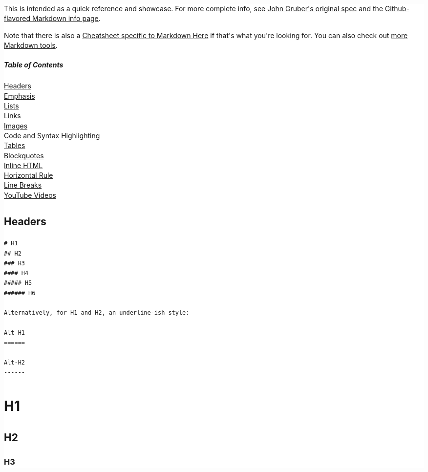 This is intended as a quick reference and showcase. For more complete info, see [John Gruber's original spec](http://daringfireball.net/projects/markdown/) and the [Github-flavored Markdown info page](http://github.github.com/github-flavored-markdown/).

Note that there is also a [Cheatsheet specific to Markdown Here](https://github.com/adam-p/markdown-here/wiki/Markdown-Here-Cheatsheet) if that's what you're looking for. You can also check out [more Markdown tools](https://github.com/adam-p/markdown-here/wiki/Other-Markdown-Tools).

##### [](https://github.com/adam-p/markdown-here/wiki/Markdown-Cheatsheet#table-of-contents)Table of Contents

[Headers](https://github.com/adam-p/markdown-here/wiki/Markdown-Cheatsheet#headers)  
[Emphasis](https://github.com/adam-p/markdown-here/wiki/Markdown-Cheatsheet#emphasis)  
[Lists](https://github.com/adam-p/markdown-here/wiki/Markdown-Cheatsheet#lists)  
[Links](https://github.com/adam-p/markdown-here/wiki/Markdown-Cheatsheet#links)  
[Images](https://github.com/adam-p/markdown-here/wiki/Markdown-Cheatsheet#images)  
[Code and Syntax Highlighting](https://github.com/adam-p/markdown-here/wiki/Markdown-Cheatsheet#code)  
[Tables](https://github.com/adam-p/markdown-here/wiki/Markdown-Cheatsheet#tables)  
[Blockquotes](https://github.com/adam-p/markdown-here/wiki/Markdown-Cheatsheet#blockquotes)  
[Inline HTML](https://github.com/adam-p/markdown-here/wiki/Markdown-Cheatsheet#html)  
[Horizontal Rule](https://github.com/adam-p/markdown-here/wiki/Markdown-Cheatsheet#hr)  
[Line Breaks](https://github.com/adam-p/markdown-here/wiki/Markdown-Cheatsheet#lines)  
[YouTube Videos](https://github.com/adam-p/markdown-here/wiki/Markdown-Cheatsheet#videos)

[](https://github.com/adam-p/markdown-here/wiki/Markdown-Cheatsheet#headers)Headers
-----------------------------------------------------------------------------------

```
# H1
## H2
### H3
#### H4
##### H5
###### H6

Alternatively, for H1 and H2, an underline-ish style:

Alt-H1
======

Alt-H2
------
```

[](https://github.com/adam-p/markdown-here/wiki/Markdown-Cheatsheet#h1)H1
=========================================================================

[](https://github.com/adam-p/markdown-here/wiki/Markdown-Cheatsheet#h2)H2
-------------------------------------------------------------------------

### [](https://github.com/adam-p/markdown-here/wiki/Markdown-Cheatsheet#h3)H3
